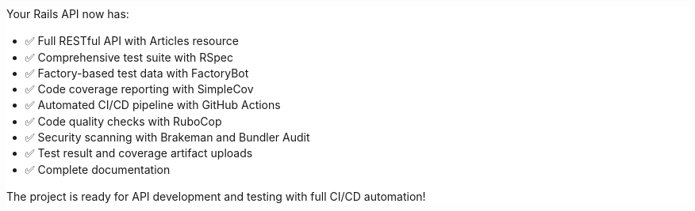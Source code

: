 Your Rails API now has:
- ✅ Full RESTful API with Articles resource
- ✅ Comprehensive test suite with RSpec
- ✅ Factory-based test data with FactoryBot
- ✅ Code coverage reporting with SimpleCov
- ✅ Automated CI/CD pipeline with GitHub Actions
- ✅ Code quality checks with RuboCop
- ✅ Security scanning with Brakeman and Bundler Audit
- ✅ Test result and coverage artifact uploads
- ✅ Complete documentation

The project is ready for API development and testing with full CI/CD automation!
